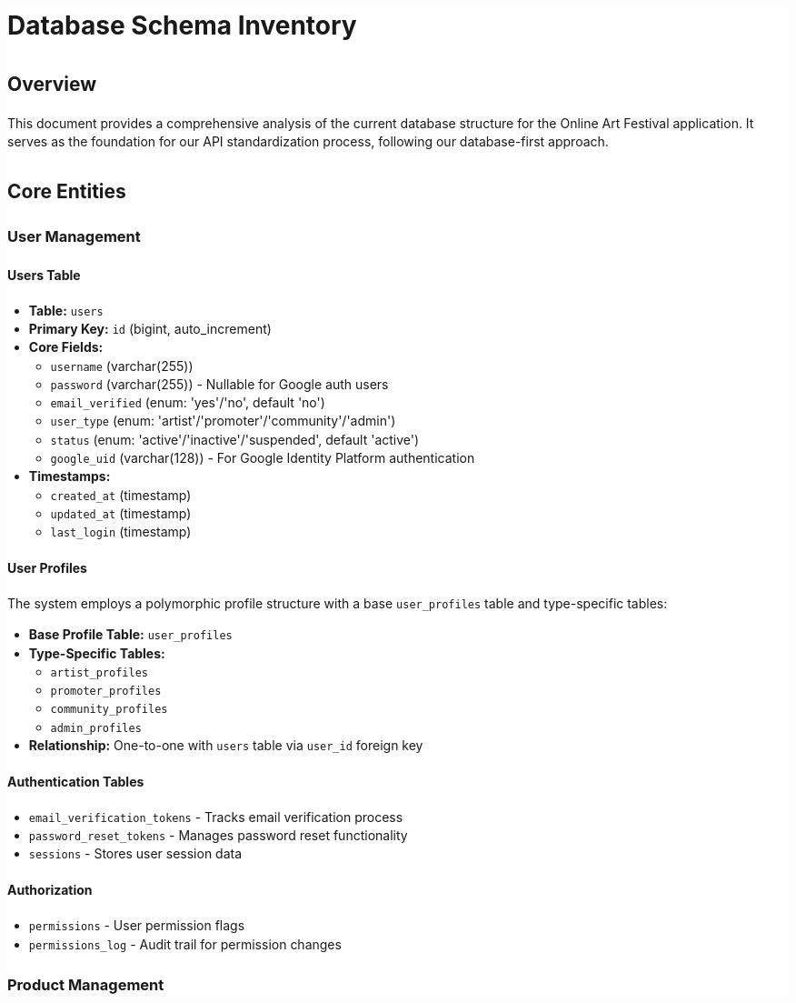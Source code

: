 # Database Schema Inventory

## Overview

This document provides a comprehensive analysis of the current database structure for the Online Art Festival application. It serves as the foundation for our API standardization process, following our database-first approach.

## Core Entities

### User Management

#### Users Table
- **Table:** `users`
- **Primary Key:** `id` (bigint, auto_increment)
- **Core Fields:**
  - `username` (varchar(255))
  - `password` (varchar(255)) - Nullable for Google auth users
  - `email_verified` (enum: 'yes'/'no', default 'no')
  - `user_type` (enum: 'artist'/'promoter'/'community'/'admin')
  - `status` (enum: 'active'/'inactive'/'suspended', default 'active')
  - `google_uid` (varchar(128)) - For Google Identity Platform authentication
- **Timestamps:**
  - `created_at` (timestamp)
  - `updated_at` (timestamp)
  - `last_login` (timestamp)

#### User Profiles
The system employs a polymorphic profile structure with a base `user_profiles` table and type-specific tables:

- **Base Profile Table:** `user_profiles`
- **Type-Specific Tables:**
  - `artist_profiles`
  - `promoter_profiles`
  - `community_profiles`
  - `admin_profiles`
- **Relationship:** One-to-one with `users` table via `user_id` foreign key

#### Authentication Tables
- `email_verification_tokens` - Tracks email verification process
- `password_reset_tokens` - Manages password reset functionality
- `sessions` - Stores user session data

#### Authorization
- `permissions` - User permission flags
- `permissions_log` - Audit trail for permission changes

### Product Management
